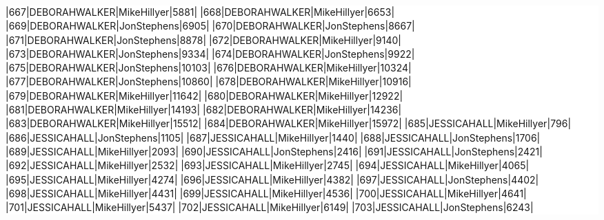 |667|DEBORAHWALKER|MikeHillyer|5881|
|668|DEBORAHWALKER|MikeHillyer|6653|
|669|DEBORAHWALKER|JonStephens|6905|
|670|DEBORAHWALKER|JonStephens|8667|
|671|DEBORAHWALKER|JonStephens|8878|
|672|DEBORAHWALKER|MikeHillyer|9140|
|673|DEBORAHWALKER|JonStephens|9334|
|674|DEBORAHWALKER|JonStephens|9922|
|675|DEBORAHWALKER|JonStephens|10103|
|676|DEBORAHWALKER|MikeHillyer|10324|
|677|DEBORAHWALKER|JonStephens|10860|
|678|DEBORAHWALKER|MikeHillyer|10916|
|679|DEBORAHWALKER|MikeHillyer|11642|
|680|DEBORAHWALKER|MikeHillyer|12922|
|681|DEBORAHWALKER|MikeHillyer|14193|
|682|DEBORAHWALKER|MikeHillyer|14236|
|683|DEBORAHWALKER|MikeHillyer|15512|
|684|DEBORAHWALKER|MikeHillyer|15972|
|685|JESSICAHALL|MikeHillyer|796|
|686|JESSICAHALL|JonStephens|1105|
|687|JESSICAHALL|MikeHillyer|1440|
|688|JESSICAHALL|JonStephens|1706|
|689|JESSICAHALL|MikeHillyer|2093|
|690|JESSICAHALL|JonStephens|2416|
|691|JESSICAHALL|JonStephens|2421|
|692|JESSICAHALL|MikeHillyer|2532|
|693|JESSICAHALL|MikeHillyer|2745|
|694|JESSICAHALL|MikeHillyer|4065|
|695|JESSICAHALL|MikeHillyer|4274|
|696|JESSICAHALL|MikeHillyer|4382|
|697|JESSICAHALL|JonStephens|4402|
|698|JESSICAHALL|MikeHillyer|4431|
|699|JESSICAHALL|MikeHillyer|4536|
|700|JESSICAHALL|MikeHillyer|4641|
|701|JESSICAHALL|MikeHillyer|5437|
|702|JESSICAHALL|MikeHillyer|6149|
|703|JESSICAHALL|JonStephens|6243|